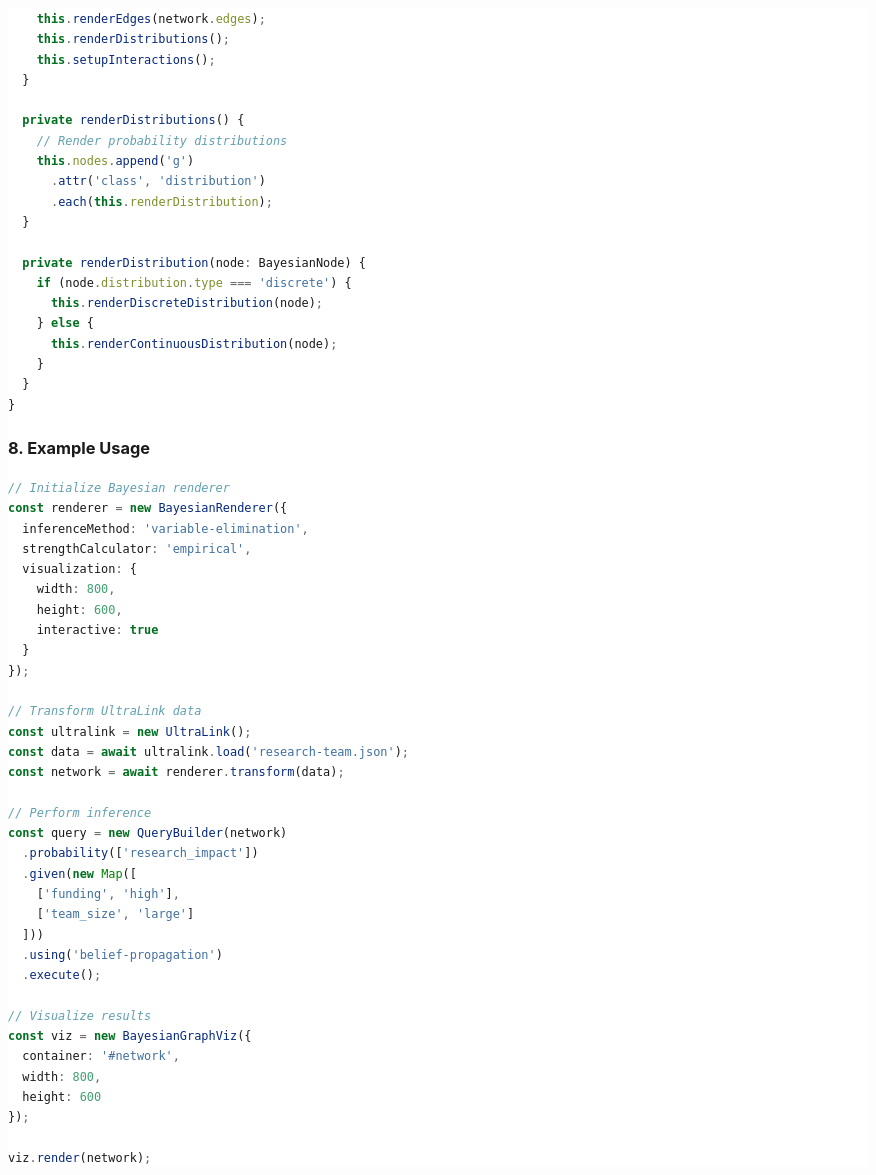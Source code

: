 ```typescript
    this.renderEdges(network.edges);
    this.renderDistributions();
    this.setupInteractions();
  }

  private renderDistributions() {
    // Render probability distributions
    this.nodes.append('g')
      .attr('class', 'distribution')
      .each(this.renderDistribution);
  }

  private renderDistribution(node: BayesianNode) {
    if (node.distribution.type === 'discrete') {
      this.renderDiscreteDistribution(node);
    } else {
      this.renderContinuousDistribution(node);
    }
  }
}
```

### 8. Example Usage

```typescript
// Initialize Bayesian renderer
const renderer = new BayesianRenderer({
  inferenceMethod: 'variable-elimination',
  strengthCalculator: 'empirical',
  visualization: {
    width: 800,
    height: 600,
    interactive: true
  }
});

// Transform UltraLink data
const ultralink = new UltraLink();
const data = await ultralink.load('research-team.json');
const network = await renderer.transform(data);

// Perform inference
const query = new QueryBuilder(network)
  .probability(['research_impact'])
  .given(new Map([
    ['funding', 'high'],
    ['team_size', 'large']
  ]))
  .using('belief-propagation')
  .execute();

// Visualize results
const viz = new BayesianGraphViz({
  container: '#network',
  width: 800,
  height: 600
});

viz.render(network);
```
